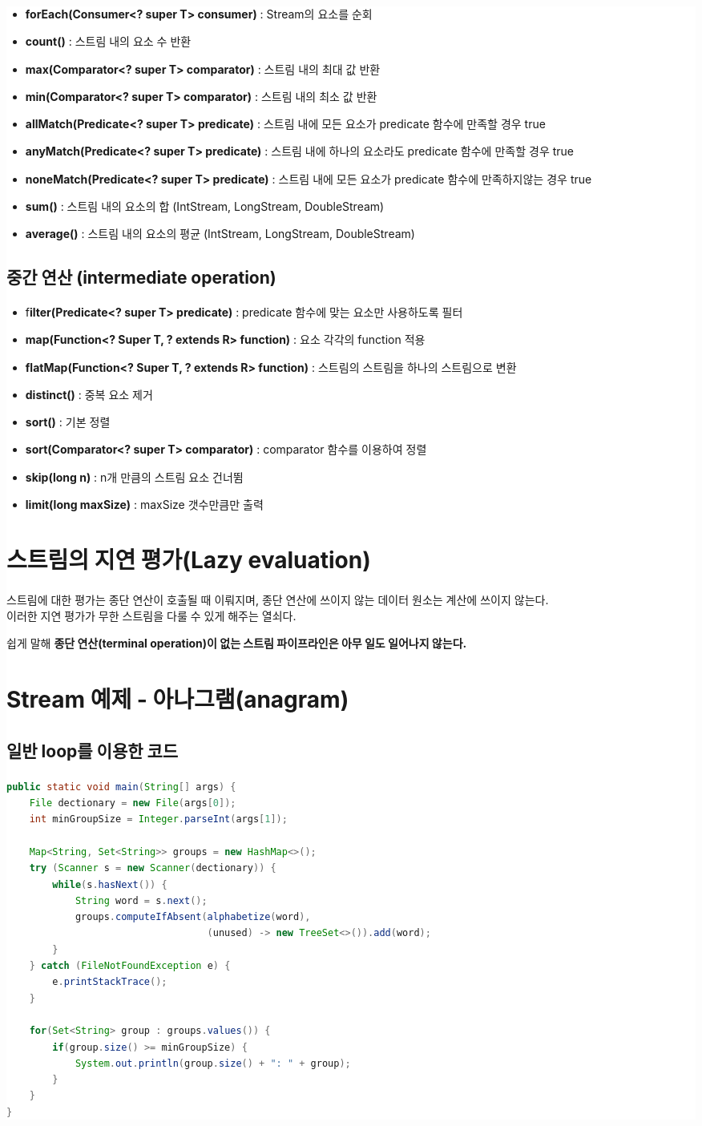 - **forEach(Consumer<? super T> consumer)** : Stream의 요소를 순회

-  **count()** : 스트림 내의 요소 수 반환
-  **max(Comparator<? super T> comparator)** : 스트림 내의 최대 값 반환 
-  **min(Comparator<? super T> comparator)** : 스트림 내의 최소 값 반환
-  **allMatch(Predicate<? super T> predicate)** : 스트림 내에 모든 요소가 predicate 함수에 만족할 경우 true
-  **anyMatch(Predicate<? super T> predicate)** : 스트림 내에 하나의 요소라도 predicate 함수에 만족할 경우 true
-  **noneMatch(Predicate<? super T> predicate)** : 스트림 내에 모든 요소가 predicate 함수에 만족하지않는 경우 true
-  **sum()** : 스트림 내의 요소의 합 (IntStream, LongStream, DoubleStream)
-  **average()** : 스트림 내의 요소의 평균 (IntStream, LongStream, DoubleStream)



## 중간 연산 (intermediate operation)

* f**ilter(Predicate<? super T> predicate)** : predicate 함수에 맞는 요소만 사용하도록 필터

* **map(Function<? Super T, ? extends R> function)** : 요소 각각의 function 적용

* **flatMap(Function<? Super T, ? extends R> function)** : 스트림의 스트림을 하나의 스트림으로 변환

* **distinct()** : 중복 요소 제거

* **sort()** : 기본 정렬

* **sort(Comparator<? super T> comparator)** : comparator 함수를 이용하여 정렬

* **skip(long n)** : n개 만큼의 스트림 요소 건너뜀

* **limit(long maxSize)** : maxSize 갯수만큼만 출력




# 스트림의 지연 평가(Lazy evaluation)

스트림에 대한 평가는 종단 연산이 호출될 때 이뤄지며, 종단 연산에 쓰이지 않는 데이터 원소는 계산에 쓰이지 않는다.  
이러한 지연 평가가 무한 스트림을 다룰 수 있게 해주는 열쇠다.  

쉽게 말해 **종단 연산(terminal operation)이 없는 스트림 파이프라인은 아무 일도 일어나지 않는다.**



# Stream 예제 - 아나그램(anagram)
## 일반 loop를 이용한 코드
```java
public static void main(String[] args) {
    File dectionary = new File(args[0]);
    int minGroupSize = Integer.parseInt(args[1]);

    Map<String, Set<String>> groups = new HashMap<>();
    try (Scanner s = new Scanner(dectionary)) {
        while(s.hasNext()) {
            String word = s.next();
            groups.computeIfAbsent(alphabetize(word), 
                                   (unused) -> new TreeSet<>()).add(word);
        }
    } catch (FileNotFoundException e) {
        e.printStackTrace();
    }
    
    for(Set<String> group : groups.values()) {
        if(group.size() >= minGroupSize) {
            System.out.println(group.size() + ": " + group);
        }
    }
}

```